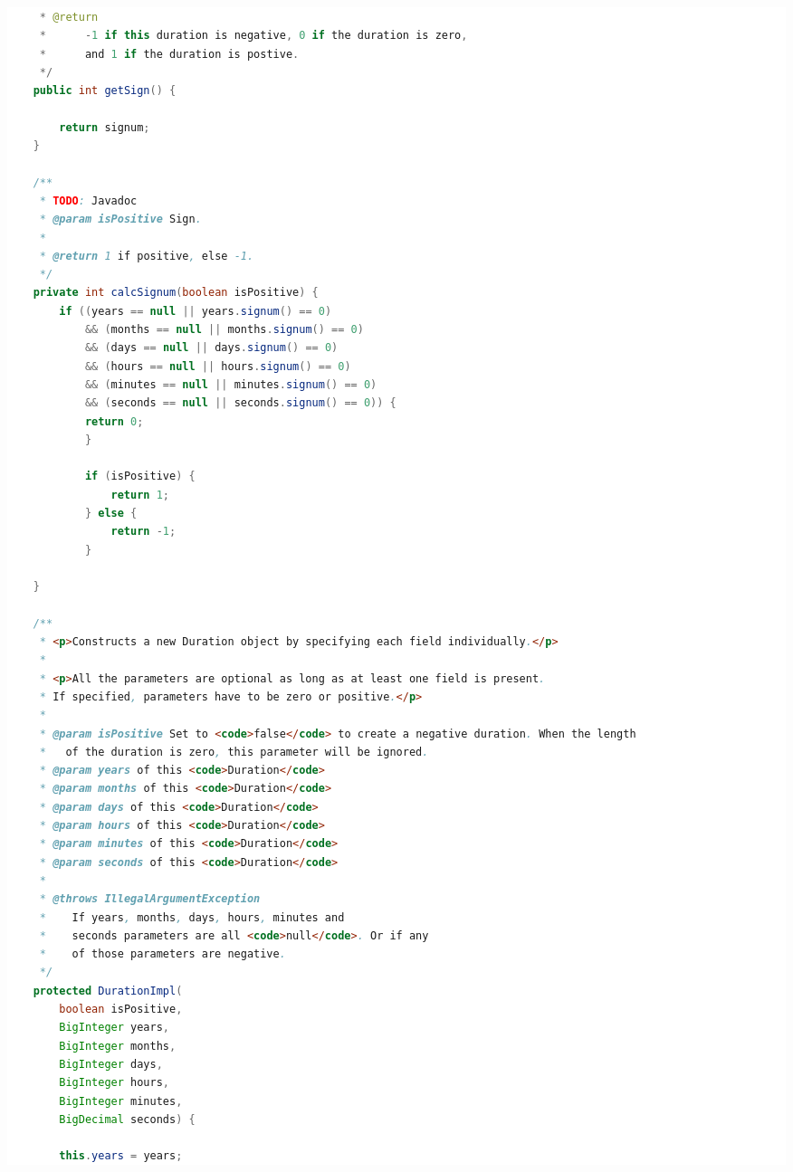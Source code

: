 ```java
	 * @return
	 *      -1 if this duration is negative, 0 if the duration is zero,
	 *      and 1 if the duration is postive.
	 */
	public int getSign() {
		
		return signum;
	}

	/**
	 * TODO: Javadoc
	 * @param isPositive Sign.
	 * 
	 * @return 1 if positive, else -1.
	 */	        
    private int calcSignum(boolean isPositive) {
        if ((years == null || years.signum() == 0)
            && (months == null || months.signum() == 0)
            && (days == null || days.signum() == 0)
            && (hours == null || hours.signum() == 0)
            && (minutes == null || minutes.signum() == 0)
            && (seconds == null || seconds.signum() == 0)) {
            return 0;
            }

            if (isPositive) {
                return 1;
            } else {
                return -1;
            }

    }
    
    /**
     * <p>Constructs a new Duration object by specifying each field individually.</p>
     * 
     * <p>All the parameters are optional as long as at least one field is present.
     * If specified, parameters have to be zero or positive.</p>
     * 
     * @param isPositive Set to <code>false</code> to create a negative duration. When the length
     *   of the duration is zero, this parameter will be ignored.
     * @param years of this <code>Duration</code>
     * @param months of this <code>Duration</code>
     * @param days of this <code>Duration</code>
     * @param hours of this <code>Duration</code>
     * @param minutes of this <code>Duration</code>
     * @param seconds of this <code>Duration</code>
     * 
     * @throws IllegalArgumentException
     *    If years, months, days, hours, minutes and
     *    seconds parameters are all <code>null</code>. Or if any
     *    of those parameters are negative.
     */
    protected DurationImpl(
        boolean isPositive,
        BigInteger years,
        BigInteger months,
        BigInteger days,
        BigInteger hours,
        BigInteger minutes,
        BigDecimal seconds) {
            
        this.years = years;
```